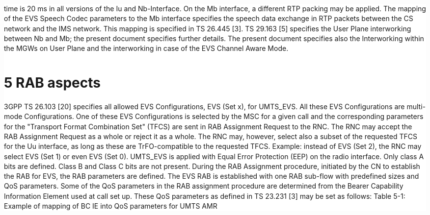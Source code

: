 time is 20 ms in all versions of the Iu and Nb-Interface. On the Mb interface,
a different RTP packing may be applied.
The mapping of the EVS Speech Codec parameters to the Mb interface specifies
the speech data exchange in RTP packets between the CS network and the IMS
network. This mapping is specified in TS 26.445 [3]. TS 29.163 [5] specifies
the User Plane interworking between Nb and Mb; the present document specifies
further details.
The present document specifies also the Interworking within the MGWs on User
Plane and the interworking in case of the EVS Channel Aware Mode.
# 5 RAB aspects
3GPP TS 26.103 [20] specifies all allowed EVS Configurations, EVS (Set x), for
UMTS_EVS. All these EVS Configurations are multi-mode Configurations. One of
these EVS Configurations is selected by the MSC for a given call and the
corresponding parameters for the \"Transport Format Combination Set\" (TFCS)
are sent in RAB Assignment Request to the RNC. The RNC may accept the RAB
Assignment Request as a whole or reject it as a whole. The RNC may, however,
select also a subset of the requested TFCS for the Uu interface, as long as
these are TrFO-compatible to the requested TFCS. Example: instead of EVS (Set
2), the RNC may select EVS (Set 1) or even EVS (Set 0).
UMTS_EVS is applied with Equal Error Protection (EEP) on the radio interface.
Only class A bits are defined. Class B and Class C bits are not present.
During the RAB Assignment procedure, initiated by the CN to establish the RAB
for EVS, the RAB parameters are defined. The EVS RAB is established with one
RAB sub-flow with predefined sizes and QoS parameters.
Some of the QoS parameters in the RAB assignment procedure are determined from
the Bearer Capability Information Element used at call set up. These QoS
parameters as defined in TS 23.231 [3] may be set as follows:
Table 5-1: Example of mapping of BC IE into QoS parameters for UMTS AMR
